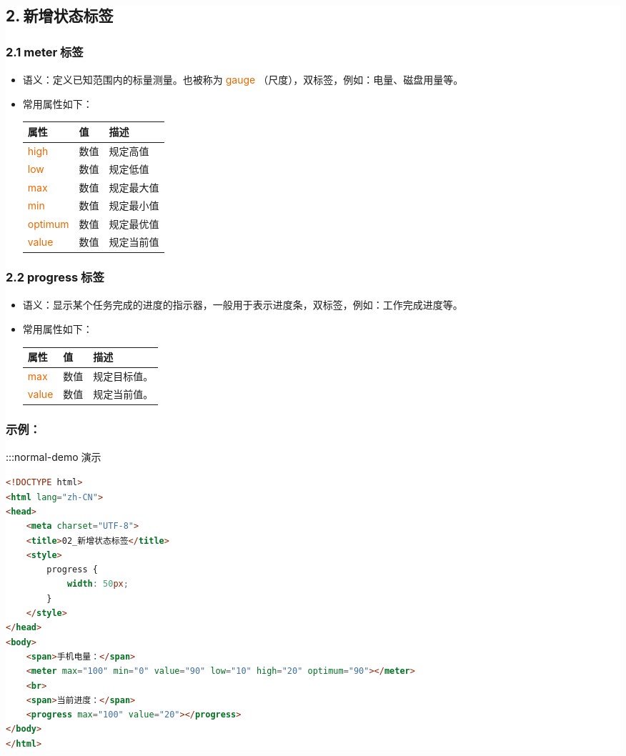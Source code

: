## 2. 新增状态标签

### 2.1 meter 标签

- 语义：定义已知范围内的标量测量。也被称为 <span style="color: #e96900;">gauge</span> （尺度），双标签，例如：电量、磁盘用量等。

- 常用属性如下：

  | 属性                                         | 值   | 描述       |
  | -------------------------------------------- | ---- | ---------- |
  | <span style="color: #e96900;">high</span>    | 数值 | 规定高值   |
  | <span style="color: #e96900;">low</span>     | 数值 | 规定低值   |
  | <span style="color: #e96900;">max</span>     | 数值 | 规定最大值 |
  | <span style="color: #e96900;">min</span>     | 数值 | 规定最小值 |
  | <span style="color: #e96900;">optimum</span> | 数值 | 规定最优值 |
  | <span style="color: #e96900;">value</span>   | 数值 | 规定当前值 |

### 2.2 progress 标签

- 语义：显示某个任务完成的进度的指示器，一般用于表示进度条，双标签，例如：工作完成进度等。

- 常用属性如下：

  | 属性                                       | 值   | 描述         |
  | ------------------------------------------ | ---- | ------------ |
  | <span style="color: #e96900;">max</span>   | 数值 | 规定目标值。 |
  | <span style="color: #e96900;">value</span> | 数值 | 规定当前值。 |

### 示例：

:::normal-demo 演示

```html
<!DOCTYPE html>
<html lang="zh-CN">
<head>
    <meta charset="UTF-8">
    <title>02_新增状态标签</title>
    <style>
        progress {
            width: 50px;
        }
    </style>
</head>
<body>
    <span>手机电量：</span>
    <meter max="100" min="0" value="90" low="10" high="20" optimum="90"></meter>
    <br>
    <span>当前进度：</span>
    <progress max="100" value="20"></progress>
</body>
</html>
```
